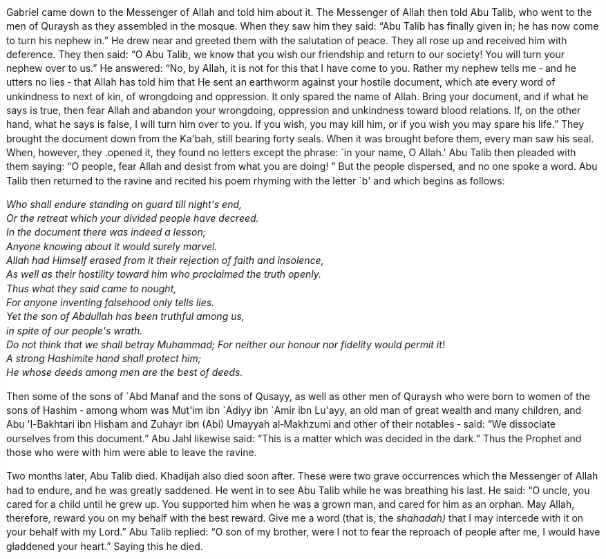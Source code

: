 Gabriel came down to the Messenger of Allah and told him about it. The
Messenger of Allah then told Abu Talib, who went to the men of Quraysh
as they assembled in the mosque. When they saw him they said: “Abu Talib
has finally given in; he has now come to turn his nephew in.” He drew
near and greeted them with the salutation of peace. They all rose up and
received him with deference. They then said: “O Abu Talib, we know that
you wish our friendship and return to our society! You will turn your
nephew over to us.” He answered: “No, by Allah, it is not for this that
I have come to you. Rather my nephew tells me ‑ and he utters no lies ‑
that Allah has told him that He sent an earthworm against your hostile
document, which ate every word of unkindness to next of kin, of
wrongdoing and oppression. It only spared the name of Allah. Bring your
document, and if what he says is true, then fear Allah and abandon your
wrongdoing, oppression and unkindness toward blood relations. If, on the
other hand, what he says is false, I will turn him over to you. If you
wish, you may kill him, or if you wish you may spare his life.” They
brought the document down from the Ka'bah, still bearing forty seals.
When it was brought before them, every man saw his seal. When, however,
they .opened it, they found no letters except the phrase: \`in your
name, O Allah.' Abu Talib then pleaded with them saying: “O people, fear
Allah and desist from what you are doing! ” But the people dispersed,
and no one spoke a word. Abu Talib then returned to the ravine and
recited his poem rhyming with the letter \`b' and which begins as
follows:

*Who shall endure standing on guard till night's end,*  
*Or the retreat which your divided people have decreed.*  
*In the document there was indeed a lesson;*  
*Anyone knowing about it would surely marvel.*  
*Allah had Himself erased from it their rejection of faith and
insolence,*  
*As well as their hostility toward him who proclaimed the truth
openly.*  
*Thus what they said came to nought,*  
*For anyone inventing falsehood only tells lies.*  
*Yet the son of Abdullah has been truthful among us,*  
*in spite of our people's wrath.*  
*Do not think that we shall betray Muhammad; For neither our honour nor
fidelity would permit it!*  
*A strong Hashimite hand shall protect him;*  
*He whose deeds among men are the best of deeds.*

Then some of the sons of \`Abd Manaf and the sons of Qusayy, as well as
other men of Quraysh who were born to women of the sons of Hashim ‑
among whom was Mut'im ibn \`Adiyy ibn \`Amir ibn Lu'ayy, an old man of
great wealth and many children, and Abu 'l-Bakhtari ibn Hisham and
Zu­hayr ibn (Abi) Umayyah al‑Makhzumi and other of their no­tables ‑
said: “We dissociate ourselves from this document.” Abu Jahl likewise
said: “This is a matter which was decided in the dark.” Thus the Prophet
and those who were with him were able to leave the ravine.

Two months later, Abu Talib died. Khadijah also died soon after. These
were two grave occurrences which the Messenger of Allah had to endure,
and he was greatly sad­dened. He went in to see Abu Talib while he was
breathing his last. He said: “O uncle, you cared for a child until he
grew up. You supported him when he was a grown man, and cared for him as
an orphan. May Allah, therefore, reward you on my behalf with the best
reward. Give me a word (that is, the *shahadah)* that I may intercede
with it on your behalf with my Lord.” Abu Talib replied: “O son of my
brother, were I not to fear the reproach of people after me, I would
have gladdened your heart.” Saying this he died.
